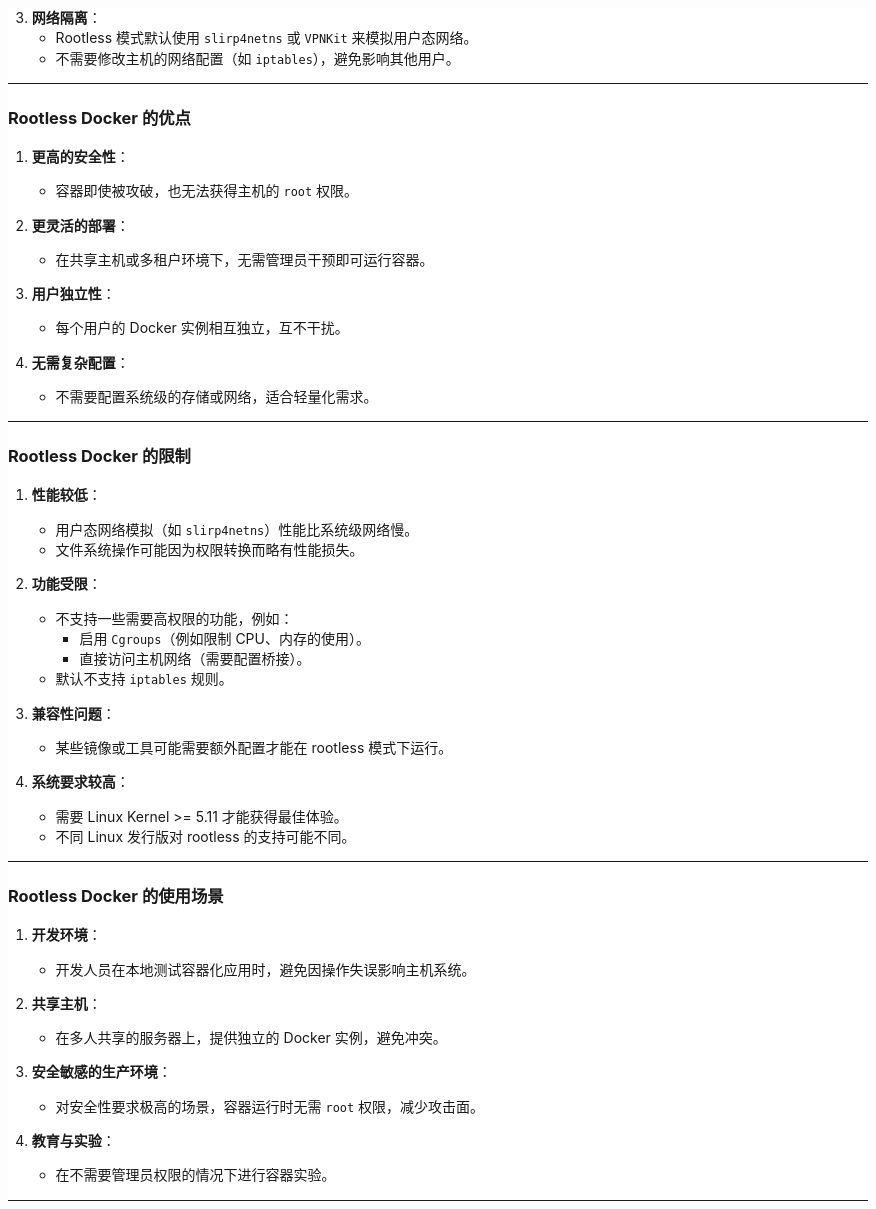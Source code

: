 3. **网络隔离**：
   - Rootless 模式默认使用 `slirp4netns` 或 `VPNKit` 来模拟用户态网络。
   - 不需要修改主机的网络配置（如 `iptables`），避免影响其他用户。

---

### **Rootless Docker 的优点**

1. **更高的安全性**：
   - 容器即使被攻破，也无法获得主机的 `root` 权限。

2. **更灵活的部署**：
   - 在共享主机或多租户环境下，无需管理员干预即可运行容器。

3. **用户独立性**：
   - 每个用户的 Docker 实例相互独立，互不干扰。

4. **无需复杂配置**：
   - 不需要配置系统级的存储或网络，适合轻量化需求。

---

### **Rootless Docker 的限制**

1. **性能较低**：
   - 用户态网络模拟（如 `slirp4netns`）性能比系统级网络慢。
   - 文件系统操作可能因为权限转换而略有性能损失。

2. **功能受限**：
   - 不支持一些需要高权限的功能，例如：
     - 启用 `Cgroups`（例如限制 CPU、内存的使用）。
     - 直接访问主机网络（需要配置桥接）。
   - 默认不支持 `iptables` 规则。

3. **兼容性问题**：
   - 某些镜像或工具可能需要额外配置才能在 rootless 模式下运行。

4. **系统要求较高**：
   - 需要 Linux Kernel >= 5.11 才能获得最佳体验。
   - 不同 Linux 发行版对 rootless 的支持可能不同。

---

### **Rootless Docker 的使用场景**

1. **开发环境**：
   - 开发人员在本地测试容器化应用时，避免因操作失误影响主机系统。
   
2. **共享主机**：
   - 在多人共享的服务器上，提供独立的 Docker 实例，避免冲突。

3. **安全敏感的生产环境**：
   - 对安全性要求极高的场景，容器运行时无需 `root` 权限，减少攻击面。

4. **教育与实验**：
   - 在不需要管理员权限的情况下进行容器实验。

---